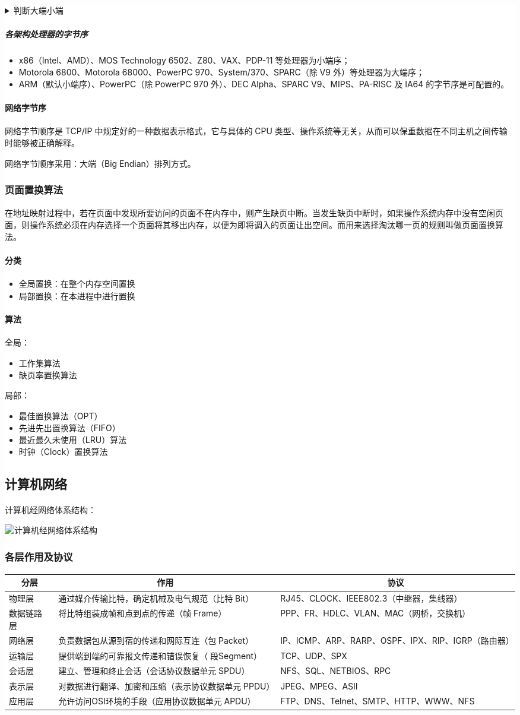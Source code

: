 <details><summary>判断大端小端</summary></details>

##### 各架构处理器的字节序

* x86（Intel、AMD）、MOS Technology 6502、Z80、VAX、PDP-11 等处理器为小端序；
* Motorola 6800、Motorola 68000、PowerPC 970、System/370、SPARC（除 V9 外）等处理器为大端序；
* ARM（默认小端序）、PowerPC（除 PowerPC 970 外）、DEC Alpha、SPARC V9、MIPS、PA-RISC 及 IA64 的字节序是可配置的。

#### 网络字节序

网络字节顺序是 TCP/IP 中规定好的一种数据表示格式，它与具体的 CPU 类型、操作系统等无关，从而可以保重数据在不同主机之间传输时能够被正确解释。

网络字节顺序采用：大端（Big Endian）排列方式。

### 页面置换算法

在地址映射过程中，若在页面中发现所要访问的页面不在内存中，则产生缺页中断。当发生缺页中断时，如果操作系统内存中没有空闲页面，则操作系统必须在内存选择一个页面将其移出内存，以便为即将调入的页面让出空间。而用来选择淘汰哪一页的规则叫做页面置换算法。

#### 分类

* 全局置换：在整个内存空间置换
* 局部置换：在本进程中进行置换

#### 算法

全局：
* 工作集算法
* 缺页率置换算法

局部：
* 最佳置换算法（OPT）
* 先进先出置换算法（FIFO）
* 最近最久未使用（LRU）算法
* 时钟（Clock）置换算法

## 计算机网络

计算机经网络体系结构：

![计算机经网络体系结构](images/计算机经网络体系结构.png)

### 各层作用及协议

分层 | 作用 | 协议
---|---|---
物理层 | 通过媒介传输比特，确定机械及电气规范（比特 Bit） | RJ45、CLOCK、IEEE802.3（中继器，集线器）
数据链路层|将比特组装成帧和点到点的传递（帧 Frame）| PPP、FR、HDLC、VLAN、MAC（网桥，交换机）
网络层|负责数据包从源到宿的传递和网际互连（包 Packet）|IP、ICMP、ARP、RARP、OSPF、IPX、RIP、IGRP（路由器）
运输层|提供端到端的可靠报文传递和错误恢复（ 段Segment）|TCP、UDP、SPX
会话层|建立、管理和终止会话（会话协议数据单元 SPDU）|NFS、SQL、NETBIOS、RPC
表示层|对数据进行翻译、加密和压缩（表示协议数据单元 PPDU）|JPEG、MPEG、ASII
应用层|允许访问OSI环境的手段（应用协议数据单元 APDU）|FTP、DNS、Telnet、SMTP、HTTP、WWW、NFS

